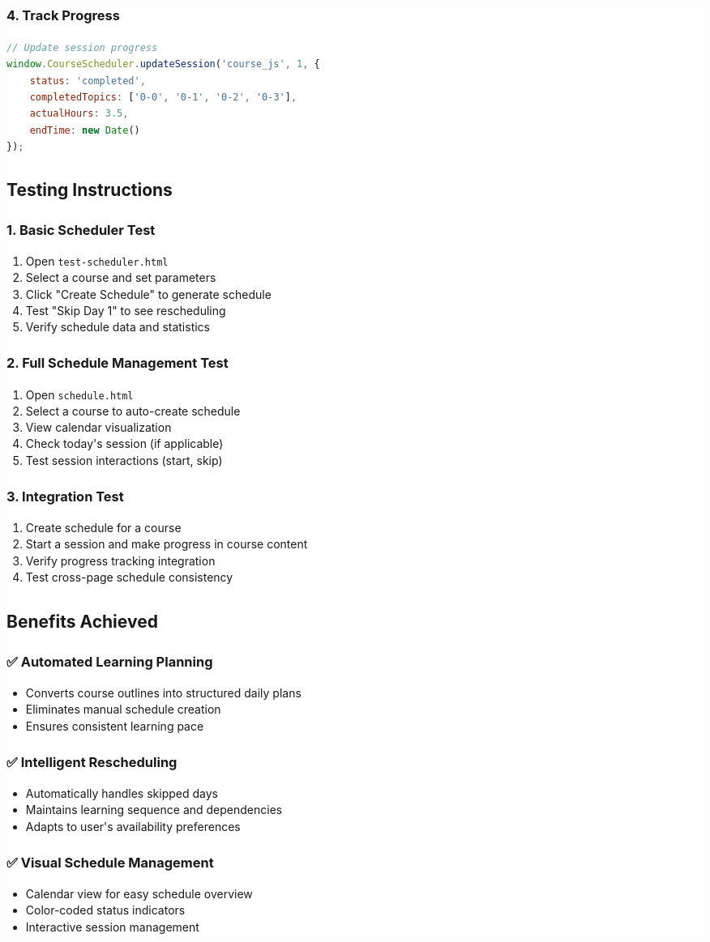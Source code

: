 ### 4. Track Progress
```javascript
// Update session progress
window.CourseScheduler.updateSession('course_js', 1, {
    status: 'completed',
    completedTopics: ['0-0', '0-1', '0-2', '0-3'],
    actualHours: 3.5,
    endTime: new Date()
});
```

## Testing Instructions

### 1. Basic Scheduler Test
1. Open `test-scheduler.html`
2. Select a course and set parameters
3. Click "Create Schedule" to generate schedule
4. Test "Skip Day 1" to see rescheduling
5. Verify schedule data and statistics

### 2. Full Schedule Management Test
1. Open `schedule.html`
2. Select a course to auto-create schedule
3. View calendar visualization
4. Check today's session (if applicable)
5. Test session interactions (start, skip)

### 3. Integration Test
1. Create schedule for a course
2. Start a session and make progress in course content
3. Verify progress tracking integration
4. Test cross-page schedule consistency

## Benefits Achieved

### ✅ **Automated Learning Planning**
- Converts course outlines into structured daily plans
- Eliminates manual schedule creation
- Ensures consistent learning pace

### ✅ **Intelligent Rescheduling**
- Automatically handles skipped days
- Maintains learning sequence and dependencies
- Adapts to user's availability preferences

### ✅ **Visual Schedule Management**
- Calendar view for easy schedule overview
- Color-coded status indicators
- Interactive session management

